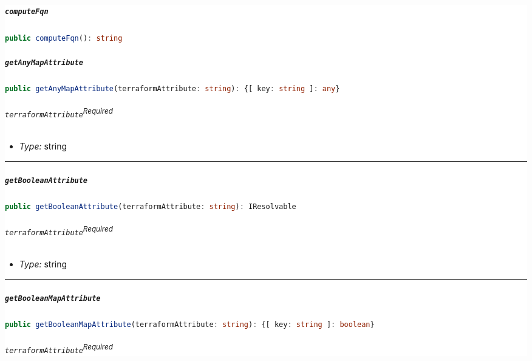 
##### `computeFqn` <a name="computeFqn" id="rhizo-co-terraform-provider-oci.dataOciCoreCrossConnectLocations.DataOciCoreCrossConnectLocationsFilterOutputReference.computeFqn"></a>

```typescript
public computeFqn(): string
```

##### `getAnyMapAttribute` <a name="getAnyMapAttribute" id="rhizo-co-terraform-provider-oci.dataOciCoreCrossConnectLocations.DataOciCoreCrossConnectLocationsFilterOutputReference.getAnyMapAttribute"></a>

```typescript
public getAnyMapAttribute(terraformAttribute: string): {[ key: string ]: any}
```

###### `terraformAttribute`<sup>Required</sup> <a name="terraformAttribute" id="rhizo-co-terraform-provider-oci.dataOciCoreCrossConnectLocations.DataOciCoreCrossConnectLocationsFilterOutputReference.getAnyMapAttribute.parameter.terraformAttribute"></a>

- *Type:* string

---

##### `getBooleanAttribute` <a name="getBooleanAttribute" id="rhizo-co-terraform-provider-oci.dataOciCoreCrossConnectLocations.DataOciCoreCrossConnectLocationsFilterOutputReference.getBooleanAttribute"></a>

```typescript
public getBooleanAttribute(terraformAttribute: string): IResolvable
```

###### `terraformAttribute`<sup>Required</sup> <a name="terraformAttribute" id="rhizo-co-terraform-provider-oci.dataOciCoreCrossConnectLocations.DataOciCoreCrossConnectLocationsFilterOutputReference.getBooleanAttribute.parameter.terraformAttribute"></a>

- *Type:* string

---

##### `getBooleanMapAttribute` <a name="getBooleanMapAttribute" id="rhizo-co-terraform-provider-oci.dataOciCoreCrossConnectLocations.DataOciCoreCrossConnectLocationsFilterOutputReference.getBooleanMapAttribute"></a>

```typescript
public getBooleanMapAttribute(terraformAttribute: string): {[ key: string ]: boolean}
```

###### `terraformAttribute`<sup>Required</sup> <a name="terraformAttribute" id="rhizo-co-terraform-provider-oci.dataOciCoreCrossConnectLocations.DataOciCoreCrossConnectLocationsFilterOutputReference.getBooleanMapAttribute.parameter.terraformAttribute"></a>
